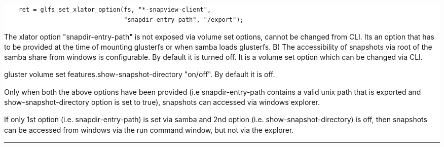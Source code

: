         ret = glfs_set_xlator_option(fs, "*-snapview-client",
                                     "snapdir-entry-path", "/export");
The xlator option "snapdir-entry-path" is not exposed via volume set options,
cannot be changed from CLI. Its an option that has to be provided at the time of
mounting glusterfs or when samba loads glusterfs.
B) The accessibility of snapshots via root of the samba share from windows
is configurable. By default it is turned off. It is a volume set option which can
be changed via CLI.

gluster volume set <volname> features.show-snapshot-directory "on/off". By
default it is off.

Only when both the above options have been provided (i.e snapdir-entry-path
contains a valid unix path that is exported and show-snapshot-directory option
is set to true), snapshots can accessed via windows explorer.

If only 1st option (i.e. snapdir-entry-path) is set via samba and 2nd option
(i.e. show-snapshot-directory) is off, then snapshots can be accessed from
windows via the run command window, but not via the explorer.


--------------------------------------------------------------------------------------
